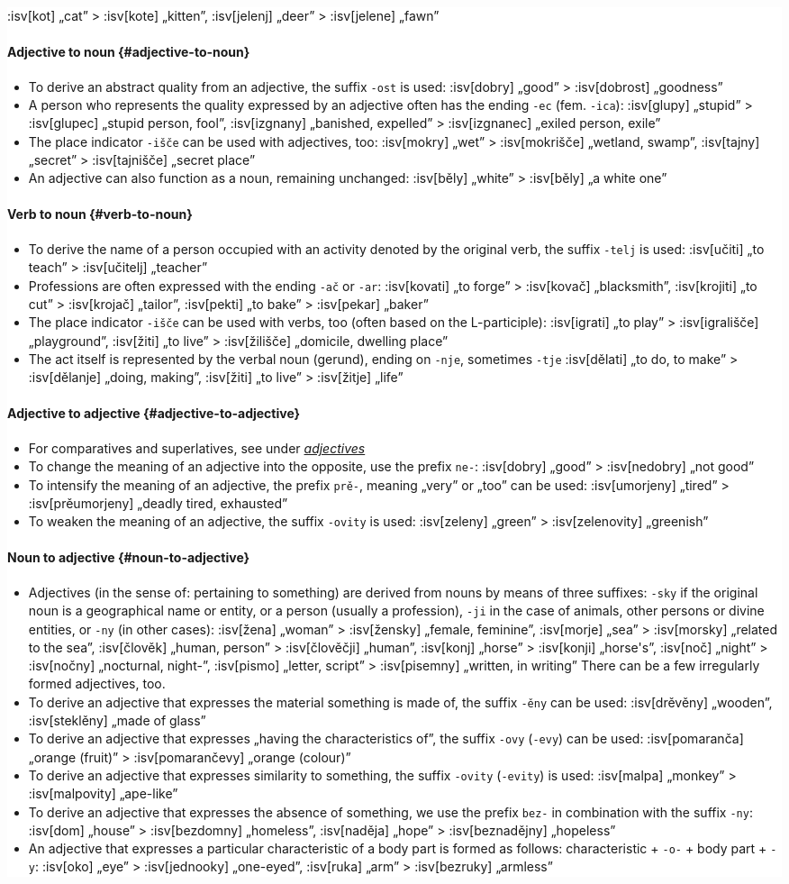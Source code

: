   :isv[kot] „cat” > :isv[kote] „kitten”, :isv[jelenj] „deer” > :isv[jelene] „fawn”

#### Adjective to noun \{#adjective-to-noun}

- To derive an abstract quality from an adjective, the suffix `-ost` is used:
  :isv[dobry] „good” > :isv[dobrost] „goodness”
- A person who represents the quality expressed by an adjective often has the ending `-ec` (fem. `-ica`):
  :isv[glupy] „stupid” > :isv[glupec] „stupid person, fool”, :isv[izgnany] „banished, expelled” > :isv[izgnanec] „exiled person, exile”
- The place indicator `-išče` can be used with adjectives, too:
  :isv[mokry] „wet” > :isv[mokrišče] „wetland, swamp”, :isv[tajny] „secret” > :isv[tajnišče] „secret place”
- An adjective can also function as a noun, remaining unchanged:
  :isv[běly] „white” > :isv[běly] „a white one”

#### Verb to noun \{#verb-to-noun}

- To derive the name of a person occupied with an activity denoted by the original verb, the suffix `-telj` is used:
  :isv[učiti] „to teach” > :isv[učitelj] „teacher”
- Professions are often expressed with the ending `-ač` or `-ar`:
  :isv[kovati] „to forge” > :isv[kovač] „blacksmith”, :isv[krojiti] „to cut” > :isv[krojač] „tailor”, :isv[pekti] „to bake” > :isv[pekar] „baker”
- The place indicator `-išče` can be used with verbs, too (often based on the L-participle):
  :isv[igrati] „to play” > :isv[igrališče] „playground”, :isv[žiti] „to live” > :isv[žilišče] „domicile, dwelling place”
- The act itself is represented by the verbal noun (gerund), ending on `-nje`, sometimes `-tje`
  :isv[dělati] „to do, to make” > :isv[dělanje] „doing, making”, :isv[žiti] „to live” > :isv[žitje] „life”

#### Adjective to adjective \{#adjective-to-adjective}

- For comparatives and superlatives, see under _[adjectives][1]_
- To change the meaning of an adjective into the opposite, use the prefix `ne-`:
  :isv[dobry] „good” > :isv[nedobry] „not good”
- To intensify the meaning of an adjective, the prefix `prě-`, meaning „very” or „too” can be used:
  :isv[umorjeny] „tired” > :isv[prěumorjeny] „deadly tired, exhausted”
- To weaken the meaning of an adjective, the suffix `-ovity` is used:
  :isv[zeleny] „green” > :isv[zelenovity] „greenish”

#### Noun to adjective \{#noun-to-adjective}

- Adjectives (in the sense of: pertaining to something) are derived from nouns by means of three suffixes: `-sky` if the original noun is a geographical name or entity, or a person (usually a profession), `-ji` in the case of animals, other persons or divine entities, or `-ny` (in other cases):
  :isv[žena] „woman” > :isv[žensky] „female, feminine”, :isv[morje] „sea” > :isv[morsky] „related to the sea”, :isv[člověk] „human, person” > :isv[člověčji] „human”, :isv[konj] „horse” > :isv[konji] „horse's”, :isv[noč] „night” > :isv[nočny] „nocturnal, night-”, :isv[pismo] „letter, script” > :isv[pisemny] „written, in writing”
  There can be a few irregularly formed adjectives, too.
- To derive an adjective that expresses the material something is made of, the suffix `-ěny` can be used:
  :isv[drěvěny] „wooden”, :isv[steklěny] „made of glass”
- To derive an adjective that expresses „having the characteristics of”, the suffix `-ovy` (`-evy`) can be used:
  :isv[pomaranča] „orange (fruit)” > :isv[pomarančevy] „orange (colour)”
- To derive an adjective that expresses similarity to something, the suffix `-ovity` (`-evity`) is used:
  :isv[malpa] „monkey” > :isv[malpovity] „ape-like”
- To derive an adjective that expresses the absence of something, we use the prefix `bez-` in combination with the suffix `-ny`:
  :isv[dom] „house” > :isv[bezdomny] „homeless”, :isv[naděja] „hope” > :isv[beznadějny] „hopeless”
- An adjective that expresses a particular characteristic of a body part is formed as follows: characteristic + `-o-` + body part + `-y`:
  :isv[oko] „eye” > :isv[jednooky] „one-eyed”, :isv[ruka] „arm” > :isv[bezruky] „armless”

[1]: ../orthography.md#etymological-alphabet
[2]: ../grammar/verbs.md#participles-and-gerund